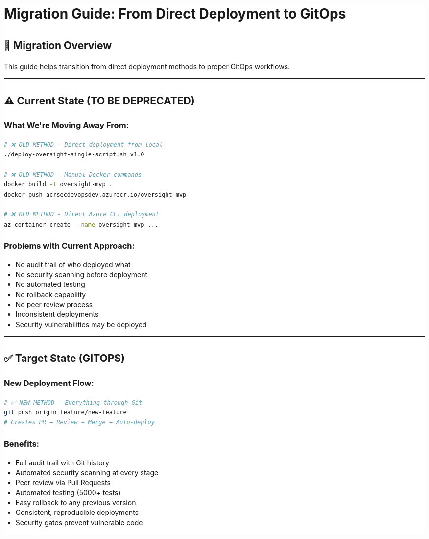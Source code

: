 # Migration Guide: From Direct Deployment to GitOps

## 🔄 Migration Overview

This guide helps transition from direct deployment methods to proper GitOps workflows.

---

## ⚠️ Current State (TO BE DEPRECATED)

### What We're Moving Away From:
```bash
# ❌ OLD METHOD - Direct deployment from local
./deploy-oversight-single-script.sh v1.0

# ❌ OLD METHOD - Manual Docker commands
docker build -t oversight-mvp .
docker push acrsecdevopsdev.azurecr.io/oversight-mvp

# ❌ OLD METHOD - Direct Azure CLI deployment
az container create --name oversight-mvp ...
```

### Problems with Current Approach:
- No audit trail of who deployed what
- No security scanning before deployment
- No automated testing
- No rollback capability
- No peer review process
- Inconsistent deployments
- Security vulnerabilities may be deployed

---

## ✅ Target State (GITOPS)

### New Deployment Flow:
```bash
# ✅ NEW METHOD - Everything through Git
git push origin feature/new-feature
# Creates PR → Review → Merge → Auto-deploy
```

### Benefits:
- Full audit trail with Git history
- Automated security scanning at every stage
- Peer review via Pull Requests
- Automated testing (5000+ tests)
- Easy rollback to any previous version
- Consistent, reproducible deployments
- Security gates prevent vulnerable code

---